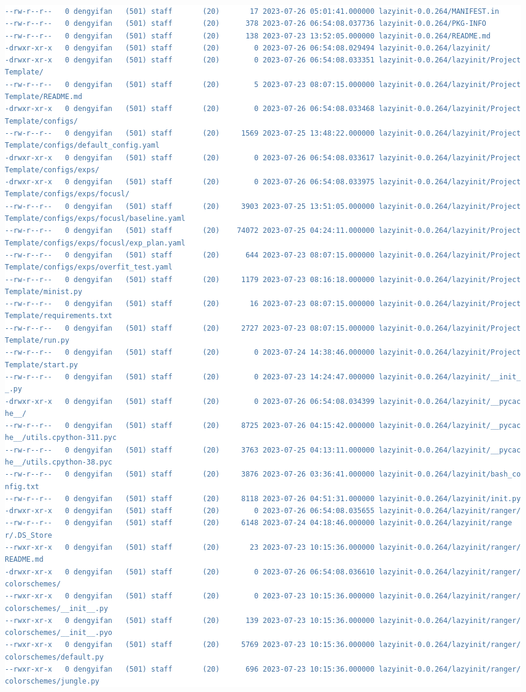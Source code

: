 ```diff
--rw-r--r--   0 dengyifan   (501) staff       (20)       17 2023-07-26 05:01:41.000000 lazyinit-0.0.264/MANIFEST.in
--rw-r--r--   0 dengyifan   (501) staff       (20)      378 2023-07-26 06:54:08.037736 lazyinit-0.0.264/PKG-INFO
--rw-r--r--   0 dengyifan   (501) staff       (20)      138 2023-07-23 13:52:05.000000 lazyinit-0.0.264/README.md
-drwxr-xr-x   0 dengyifan   (501) staff       (20)        0 2023-07-26 06:54:08.029494 lazyinit-0.0.264/lazyinit/
-drwxr-xr-x   0 dengyifan   (501) staff       (20)        0 2023-07-26 06:54:08.033351 lazyinit-0.0.264/lazyinit/ProjectTemplate/
--rw-r--r--   0 dengyifan   (501) staff       (20)        5 2023-07-23 08:07:15.000000 lazyinit-0.0.264/lazyinit/ProjectTemplate/README.md
-drwxr-xr-x   0 dengyifan   (501) staff       (20)        0 2023-07-26 06:54:08.033468 lazyinit-0.0.264/lazyinit/ProjectTemplate/configs/
--rw-r--r--   0 dengyifan   (501) staff       (20)     1569 2023-07-25 13:48:22.000000 lazyinit-0.0.264/lazyinit/ProjectTemplate/configs/default_config.yaml
-drwxr-xr-x   0 dengyifan   (501) staff       (20)        0 2023-07-26 06:54:08.033617 lazyinit-0.0.264/lazyinit/ProjectTemplate/configs/exps/
-drwxr-xr-x   0 dengyifan   (501) staff       (20)        0 2023-07-26 06:54:08.033975 lazyinit-0.0.264/lazyinit/ProjectTemplate/configs/exps/focusl/
--rw-r--r--   0 dengyifan   (501) staff       (20)     3903 2023-07-25 13:51:05.000000 lazyinit-0.0.264/lazyinit/ProjectTemplate/configs/exps/focusl/baseline.yaml
--rw-r--r--   0 dengyifan   (501) staff       (20)    74072 2023-07-25 04:24:11.000000 lazyinit-0.0.264/lazyinit/ProjectTemplate/configs/exps/focusl/exp_plan.yaml
--rw-r--r--   0 dengyifan   (501) staff       (20)      644 2023-07-23 08:07:15.000000 lazyinit-0.0.264/lazyinit/ProjectTemplate/configs/exps/overfit_test.yaml
--rw-r--r--   0 dengyifan   (501) staff       (20)     1179 2023-07-23 08:16:18.000000 lazyinit-0.0.264/lazyinit/ProjectTemplate/minist.py
--rw-r--r--   0 dengyifan   (501) staff       (20)       16 2023-07-23 08:07:15.000000 lazyinit-0.0.264/lazyinit/ProjectTemplate/requirements.txt
--rw-r--r--   0 dengyifan   (501) staff       (20)     2727 2023-07-23 08:07:15.000000 lazyinit-0.0.264/lazyinit/ProjectTemplate/run.py
--rw-r--r--   0 dengyifan   (501) staff       (20)        0 2023-07-24 14:38:46.000000 lazyinit-0.0.264/lazyinit/ProjectTemplate/start.py
--rw-r--r--   0 dengyifan   (501) staff       (20)        0 2023-07-23 14:24:47.000000 lazyinit-0.0.264/lazyinit/__init__.py
-drwxr-xr-x   0 dengyifan   (501) staff       (20)        0 2023-07-26 06:54:08.034399 lazyinit-0.0.264/lazyinit/__pycache__/
--rw-r--r--   0 dengyifan   (501) staff       (20)     8725 2023-07-26 04:15:42.000000 lazyinit-0.0.264/lazyinit/__pycache__/utils.cpython-311.pyc
--rw-r--r--   0 dengyifan   (501) staff       (20)     3763 2023-07-25 04:13:11.000000 lazyinit-0.0.264/lazyinit/__pycache__/utils.cpython-38.pyc
--rw-r--r--   0 dengyifan   (501) staff       (20)     3876 2023-07-26 03:36:41.000000 lazyinit-0.0.264/lazyinit/bash_config.txt
--rw-r--r--   0 dengyifan   (501) staff       (20)     8118 2023-07-26 04:51:31.000000 lazyinit-0.0.264/lazyinit/init.py
-drwxr-xr-x   0 dengyifan   (501) staff       (20)        0 2023-07-26 06:54:08.035655 lazyinit-0.0.264/lazyinit/ranger/
--rw-r--r--   0 dengyifan   (501) staff       (20)     6148 2023-07-24 04:18:46.000000 lazyinit-0.0.264/lazyinit/ranger/.DS_Store
--rwxr-xr-x   0 dengyifan   (501) staff       (20)       23 2023-07-23 10:15:36.000000 lazyinit-0.0.264/lazyinit/ranger/README.md
-drwxr-xr-x   0 dengyifan   (501) staff       (20)        0 2023-07-26 06:54:08.036610 lazyinit-0.0.264/lazyinit/ranger/colorschemes/
--rwxr-xr-x   0 dengyifan   (501) staff       (20)        0 2023-07-23 10:15:36.000000 lazyinit-0.0.264/lazyinit/ranger/colorschemes/__init__.py
--rwxr-xr-x   0 dengyifan   (501) staff       (20)      139 2023-07-23 10:15:36.000000 lazyinit-0.0.264/lazyinit/ranger/colorschemes/__init__.pyo
--rwxr-xr-x   0 dengyifan   (501) staff       (20)     5769 2023-07-23 10:15:36.000000 lazyinit-0.0.264/lazyinit/ranger/colorschemes/default.py
--rwxr-xr-x   0 dengyifan   (501) staff       (20)      696 2023-07-23 10:15:36.000000 lazyinit-0.0.264/lazyinit/ranger/colorschemes/jungle.py
```